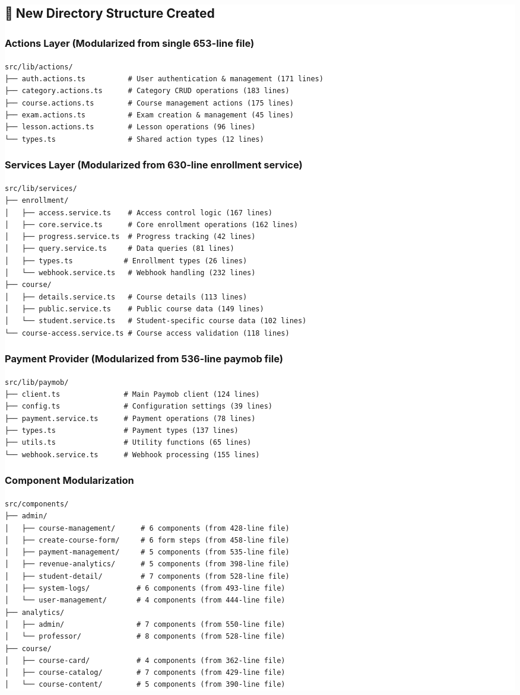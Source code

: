 
## **📁 New Directory Structure Created**

### **Actions Layer (Modularized from single 653-line file)**
```
src/lib/actions/
├── auth.actions.ts          # User authentication & management (171 lines)
├── category.actions.ts      # Category CRUD operations (183 lines)
├── course.actions.ts        # Course management actions (175 lines)
├── exam.actions.ts          # Exam creation & management (45 lines)
├── lesson.actions.ts        # Lesson operations (96 lines)
└── types.ts                 # Shared action types (12 lines)
```

### **Services Layer (Modularized from 630-line enrollment service)**
```
src/lib/services/
├── enrollment/
│   ├── access.service.ts    # Access control logic (167 lines)
│   ├── core.service.ts      # Core enrollment operations (162 lines)
│   ├── progress.service.ts  # Progress tracking (42 lines)
│   ├── query.service.ts     # Data queries (81 lines)
│   ├── types.ts            # Enrollment types (26 lines)
│   └── webhook.service.ts   # Webhook handling (232 lines)
├── course/
│   ├── details.service.ts   # Course details (113 lines)
│   ├── public.service.ts    # Public course data (149 lines)
│   └── student.service.ts   # Student-specific course data (102 lines)
└── course-access.service.ts # Course access validation (118 lines)
```

### **Payment Provider (Modularized from 536-line paymob file)**
```
src/lib/paymob/
├── client.ts               # Main Paymob client (124 lines)
├── config.ts               # Configuration settings (39 lines)
├── payment.service.ts      # Payment operations (78 lines)
├── types.ts                # Payment types (137 lines)
├── utils.ts                # Utility functions (65 lines)
└── webhook.service.ts      # Webhook processing (155 lines)
```

### **Component Modularization**
```
src/components/
├── admin/
│   ├── course-management/      # 6 components (from 428-line file)
│   ├── create-course-form/     # 6 form steps (from 458-line file)
│   ├── payment-management/     # 5 components (from 535-line file)
│   ├── revenue-analytics/      # 5 components (from 398-line file)
│   ├── student-detail/         # 7 components (from 528-line file)
│   ├── system-logs/           # 6 components (from 493-line file)
│   └── user-management/       # 4 components (from 444-line file)
├── analytics/
│   ├── admin/                 # 7 components (from 550-line file)
│   └── professor/             # 8 components (from 528-line file)
├── course/
│   ├── course-card/           # 4 components (from 362-line file)
│   ├── course-catalog/        # 7 components (from 429-line file)
│   └── course-content/        # 5 components (from 390-line file)
```
